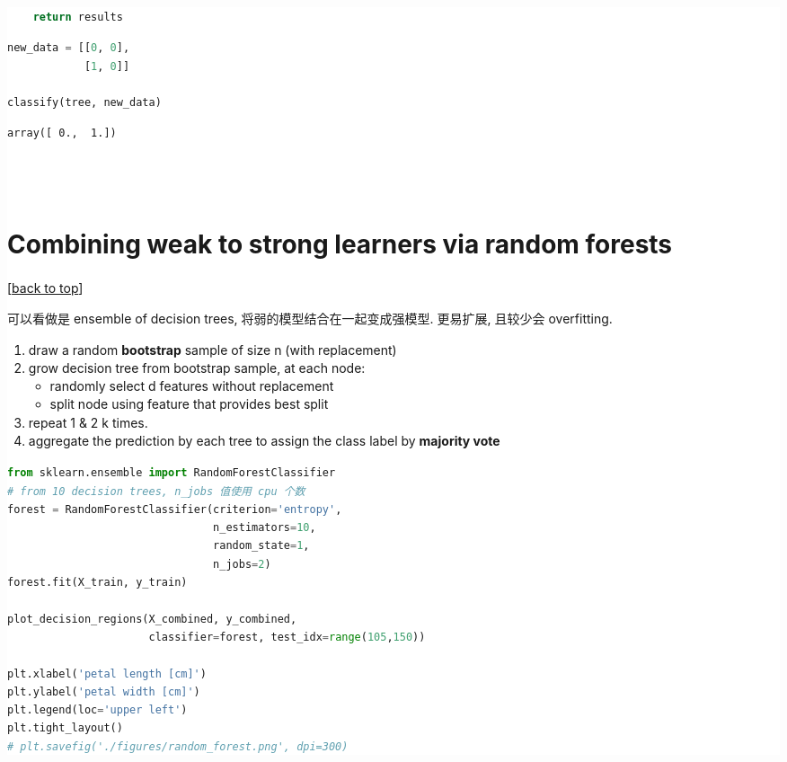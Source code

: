 ```python
    return results
```


```python
new_data = [[0, 0],
            [1, 0]]

classify(tree, new_data)
```




    array([ 0.,  1.])



<br>
<br>

# Combining weak to strong learners via random forests

[[back to top](#sections)]

可以看做是 ensemble of decision trees, 将弱的模型结合在一起变成强模型. 更易扩展, 且较少会 overfitting.

1. draw a random **bootstrap** sample of size n (with replacement)
2. grow decision tree from bootstrap sample, at each node:
    - randomly select d features without replacement
    - split node using feature that provides best split
3. repeat 1 & 2 k times.
4. aggregate the prediction by each tree to assign the class label by **majority vote**


```python
from sklearn.ensemble import RandomForestClassifier
# from 10 decision trees, n_jobs 值使用 cpu 个数
forest = RandomForestClassifier(criterion='entropy',
                                n_estimators=10, 
                                random_state=1,
                                n_jobs=2)
forest.fit(X_train, y_train)

plot_decision_regions(X_combined, y_combined, 
                      classifier=forest, test_idx=range(105,150))

plt.xlabel('petal length [cm]')
plt.ylabel('petal width [cm]')
plt.legend(loc='upper left')
plt.tight_layout()
# plt.savefig('./figures/random_forest.png', dpi=300)
```

